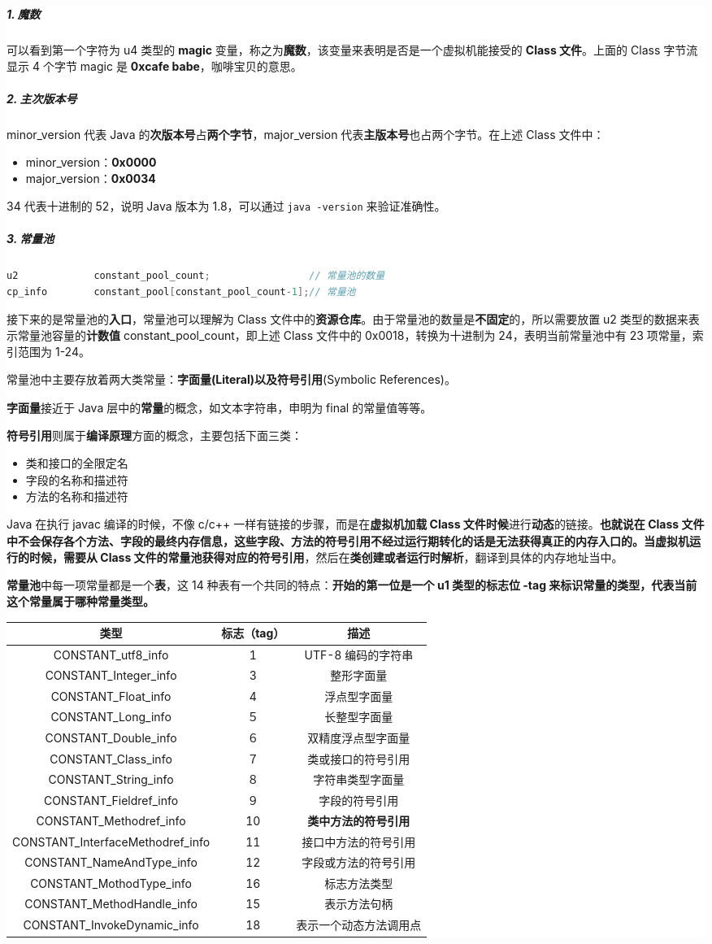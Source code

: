 ##### 1. 魔数

可以看到第一个字符为 u4 类型的 **magic** 变量，称之为**魔数**，该变量来表明是否是一个虚拟机能接受的 **Class 文件**。上面的 Class 字节流显示 4 个字节 magic 是 **0xcafe babe**，咖啡宝贝的意思。

##### 2. 主次版本号

minor_version 代表 Java 的**次版本号**占**两个字节**，major_version 代表**主版本号**也占两个字节。在上述 Class 文件中：

- minor_version：**0x0000**
- major_version：**0x0034**

34 代表十进制的 52，说明 Java 版本为 1.8，可以通过 `java -version` 来验证准确性。

##### 3. 常量池

```c
u2             constant_pool_count;					// 常量池的数量
cp_info        constant_pool[constant_pool_count-1];// 常量池
```

接下来的是常量池的**入口**，常量池可以理解为 Class 文件中的**资源仓库**。由于常量池的数量是**不固定**的，所以需要放置 u2 类型的数据来表示常量池容量的**计数值** constant_pool_count，即上述 Class 文件中的 0x0018，转换为十进制为 24，表明当前常量池中有 23 项常量，索引范围为 1-24。

常量池中主要存放着两大类常量：**字面量(Literal)**以及**符号引用**(Symbolic References)。

**字面量**接近于 Java 层中的**常量**的概念，如文本字符串，申明为 final 的常量值等等。

**符号引用**则属于**编译原理**方面的概念，主要包括下面三类：

- 类和接口的全限定名
- 字段的名称和描述符
- 方法的名称和描述符

Java 在执行 javac 编译的时候，不像 c/c++ 一样有链接的步骤，而是在**虚拟机加载 Class 文件时候**进行**动态**的链接。**也就说在 Class 文件中不会保存各个方法、字段的最终内存信息，这些字段、方法的符号引用不经过运行期转化的话是无法获得真正的内存入口的。**当虚拟机运行的时候，需要从 Class 文件的**常量池获得对应的符号引用**，然后在**类创建或者运行时解析**，翻译到具体的内存地址当中。

**常量池**中每一项常量都是一个**表**，这 14 种表有一个共同的特点：**开始的第一位是一个 u1 类型的标志位 -tag 来标识常量的类型，代表当前这个常量属于哪种常量类型。**

|               类型               | 标志（tag） |          描述          |
| :------------------------------: | :---------: | :--------------------: |
|        CONSTANT_utf8_info        |      1      |   UTF-8 编码的字符串   |
|      CONSTANT_Integer_info       |      3      |       整形字面量       |
|       CONSTANT_Float_info        |      4      |      浮点型字面量      |
|        CONSTANT_Long_info        |     ５      |      长整型字面量      |
|       CONSTANT_Double_info       |     ６      |   双精度浮点型字面量   |
|       CONSTANT_Class_info        |     ７      |   类或接口的符号引用   |
|       CONSTANT_String_info       |     ８      |    字符串类型字面量    |
|      CONSTANT_Fieldref_info      |     ９      |     字段的符号引用     |
|     CONSTANT_Methodref_info      |     10      | **类中方法的符号引用** |
| CONSTANT_InterfaceMethodref_info |     11      |  接口中方法的符号引用  |
|    CONSTANT_NameAndType_info     |     12      |  字段或方法的符号引用  |
|     CONSTANT_MothodType_info     |     16      |      标志方法类型      |
|    CONSTANT_MethodHandle_info    |     15      |      表示方法句柄      |
|   CONSTANT_InvokeDynamic_info    |     18      | 表示一个动态方法调用点 |
